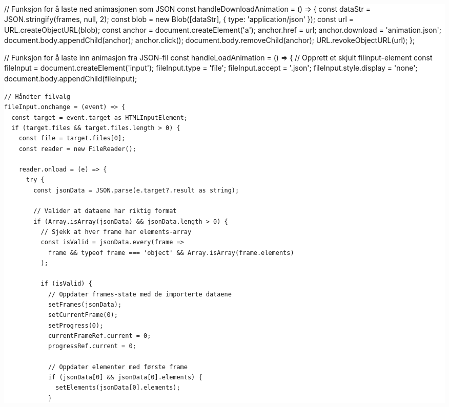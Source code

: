   // Funksjon for å laste ned animasjonen som JSON
  const handleDownloadAnimation = () => {
    const dataStr = JSON.stringify(frames, null, 2);
    const blob = new Blob([dataStr], { type: 'application/json' });
    const url = URL.createObjectURL(blob);
    const anchor = document.createElement('a');
    anchor.href = url;
    anchor.download = 'animation.json';
    document.body.appendChild(anchor);
    anchor.click();
    document.body.removeChild(anchor);
    URL.revokeObjectURL(url);
  };

  // Funksjon for å laste inn animasjon fra JSON-fil
  const handleLoadAnimation = () => {
    // Opprett et skjult filinput-element
    const fileInput = document.createElement('input');
    fileInput.type = 'file';
    fileInput.accept = '.json';
    fileInput.style.display = 'none';
    document.body.appendChild(fileInput);
    
    // Håndter filvalg
    fileInput.onchange = (event) => {
      const target = event.target as HTMLInputElement;
      if (target.files && target.files.length > 0) {
        const file = target.files[0];
        const reader = new FileReader();
        
        reader.onload = (e) => {
          try {
            const jsonData = JSON.parse(e.target?.result as string);
            
            // Valider at dataene har riktig format
            if (Array.isArray(jsonData) && jsonData.length > 0) {
              // Sjekk at hver frame har elements-array
              const isValid = jsonData.every(frame => 
                frame && typeof frame === 'object' && Array.isArray(frame.elements)
              );
              
              if (isValid) {
                // Oppdater frames-state med de importerte dataene
                setFrames(jsonData);
                setCurrentFrame(0);
                setProgress(0);
                currentFrameRef.current = 0;
                progressRef.current = 0;
                
                // Oppdater elementer med første frame
                if (jsonData[0] && jsonData[0].elements) {
                  setElements(jsonData[0].elements);
                }
                